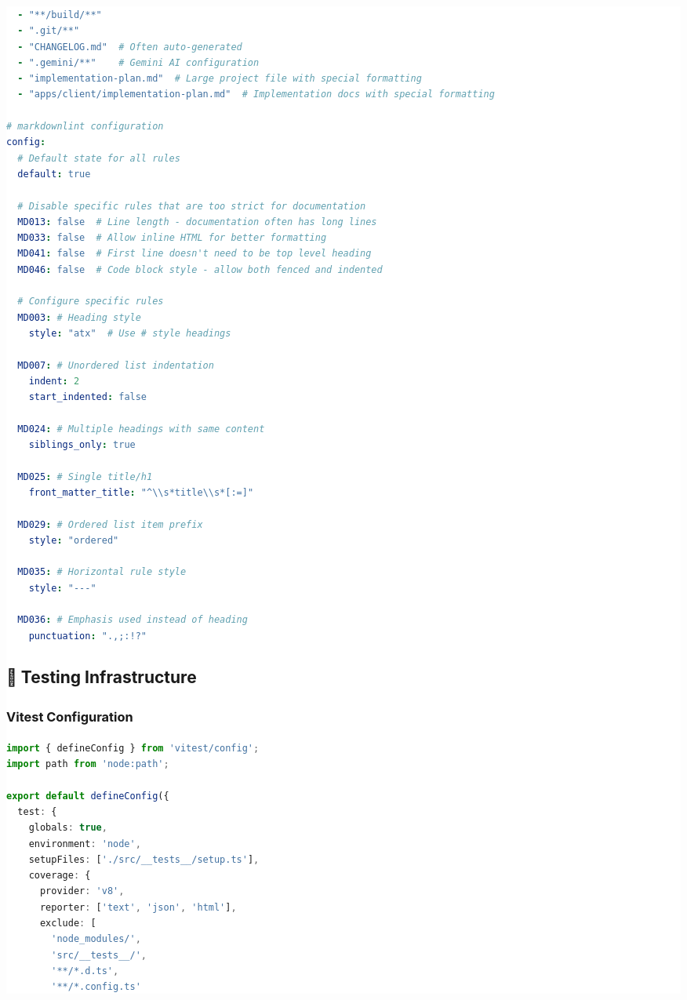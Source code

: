 ```yaml
  - "**/build/**"
  - ".git/**"
  - "CHANGELOG.md"  # Often auto-generated
  - ".gemini/**"    # Gemini AI configuration
  - "implementation-plan.md"  # Large project file with special formatting
  - "apps/client/implementation-plan.md"  # Implementation docs with special formatting

# markdownlint configuration
config:
  # Default state for all rules
  default: true

  # Disable specific rules that are too strict for documentation
  MD013: false  # Line length - documentation often has long lines
  MD033: false  # Allow inline HTML for better formatting
  MD041: false  # First line doesn't need to be top level heading
  MD046: false  # Code block style - allow both fenced and indented

  # Configure specific rules
  MD003: # Heading style
    style: "atx"  # Use # style headings

  MD007: # Unordered list indentation
    indent: 2
    start_indented: false

  MD024: # Multiple headings with same content
    siblings_only: true

  MD025: # Single title/h1
    front_matter_title: "^\\s*title\\s*[:=]"

  MD029: # Ordered list item prefix
    style: "ordered"

  MD035: # Horizontal rule style
    style: "---"

  MD036: # Emphasis used instead of heading
    punctuation: ".,;:!?"
```

## 🧪 **Testing Infrastructure**

### **Vitest Configuration**

```typescript
import { defineConfig } from 'vitest/config';
import path from 'node:path';

export default defineConfig({
  test: {
    globals: true,
    environment: 'node',
    setupFiles: ['./src/__tests__/setup.ts'],
    coverage: {
      provider: 'v8',
      reporter: ['text', 'json', 'html'],
      exclude: [
        'node_modules/',
        'src/__tests__/',
        '**/*.d.ts',
        '**/*.config.ts'
```